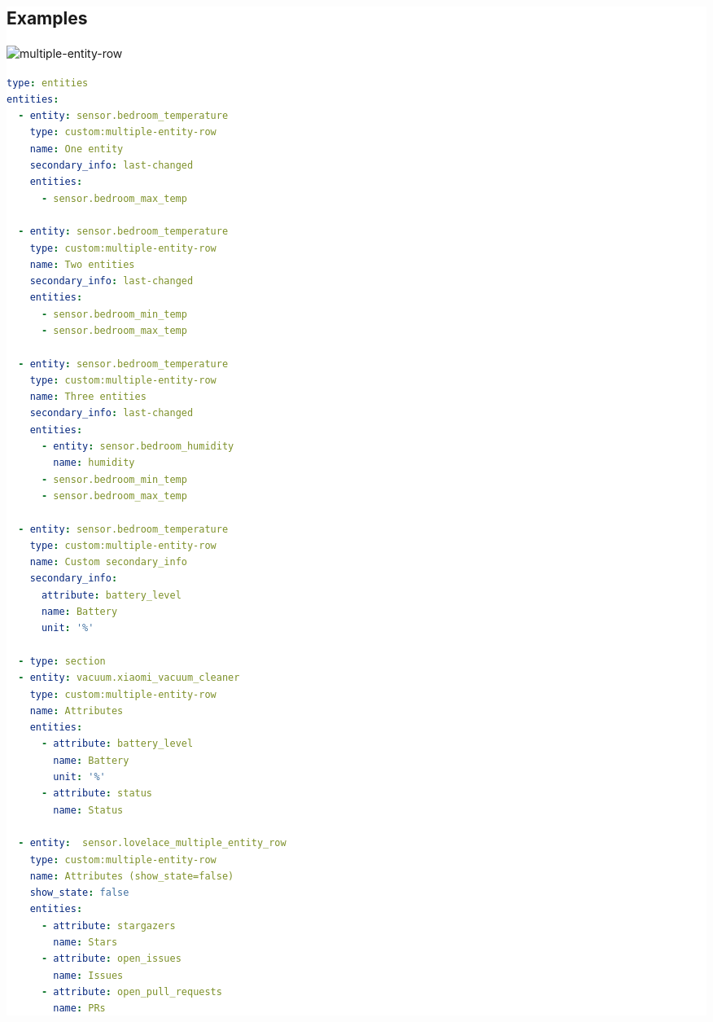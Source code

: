 ## Examples

![multiple-entity-row](https://raw.githubusercontent.com/benct/lovelace-multiple-entity-row/master/example.png)

```yaml
type: entities
entities:
  - entity: sensor.bedroom_temperature
    type: custom:multiple-entity-row
    name: One entity
    secondary_info: last-changed
    entities:
      - sensor.bedroom_max_temp

  - entity: sensor.bedroom_temperature
    type: custom:multiple-entity-row
    name: Two entities
    secondary_info: last-changed
    entities:
      - sensor.bedroom_min_temp
      - sensor.bedroom_max_temp

  - entity: sensor.bedroom_temperature
    type: custom:multiple-entity-row
    name: Three entities
    secondary_info: last-changed
    entities:
      - entity: sensor.bedroom_humidity
        name: humidity
      - sensor.bedroom_min_temp
      - sensor.bedroom_max_temp

  - entity: sensor.bedroom_temperature
    type: custom:multiple-entity-row
    name: Custom secondary_info
    secondary_info:
      attribute: battery_level
      name: Battery
      unit: '%'

  - type: section
  - entity: vacuum.xiaomi_vacuum_cleaner
    type: custom:multiple-entity-row
    name: Attributes
    entities:
      - attribute: battery_level
        name: Battery
        unit: '%'
      - attribute: status
        name: Status

  - entity:  sensor.lovelace_multiple_entity_row
    type: custom:multiple-entity-row
    name: Attributes (show_state=false)
    show_state: false
    entities:
      - attribute: stargazers
        name: Stars
      - attribute: open_issues
        name: Issues
      - attribute: open_pull_requests
        name: PRs

```
